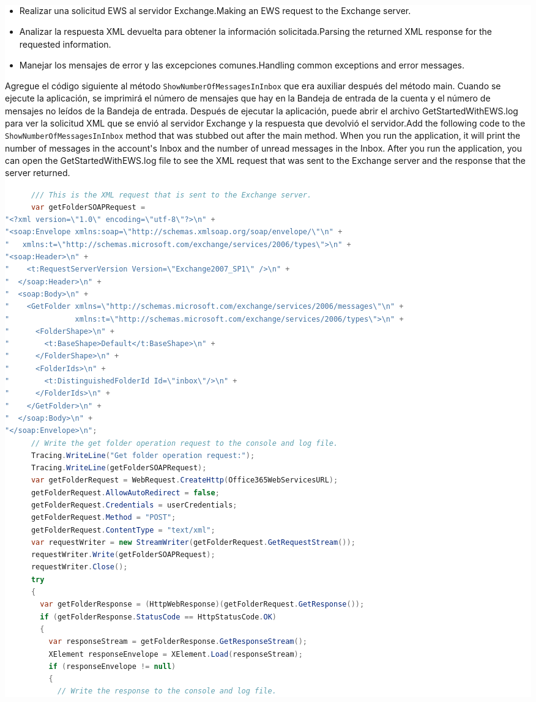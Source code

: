 - <span data-ttu-id="b740c-154">Realizar una solicitud EWS al servidor Exchange.</span><span class="sxs-lookup"><span data-stu-id="b740c-154">Making an EWS request to the Exchange server.</span></span>
    
- <span data-ttu-id="b740c-155">Analizar la respuesta XML devuelta para obtener la información solicitada.</span><span class="sxs-lookup"><span data-stu-id="b740c-155">Parsing the returned XML response for the requested information.</span></span>
    
- <span data-ttu-id="b740c-156">Manejar los mensajes de error y las excepciones comunes.</span><span class="sxs-lookup"><span data-stu-id="b740c-156">Handling common exceptions and error messages.</span></span>
    
<span data-ttu-id="b740c-p114">Agregue el código siguiente al método  `ShowNumberOfMessagesInInbox` que era auxiliar después del método main. Cuando se ejecute la aplicación, se imprimirá el número de mensajes que hay en la Bandeja de entrada de la cuenta y el número de mensajes no leídos de la Bandeja de entrada. Después de ejecutar la aplicación, puede abrir el archivo GetStartedWithEWS.log para ver la solicitud XML que se envió al servidor Exchange y la respuesta que devolvió el servidor.</span><span class="sxs-lookup"><span data-stu-id="b740c-p114">Add the following code to the  `ShowNumberOfMessagesInInbox` method that was stubbed out after the main method. When you run the application, it will print the number of messages in the account's Inbox and the number of unread messages in the Inbox. After you run the application, you can open the GetStartedWithEWS.log file to see the XML request that was sent to the Exchange server and the response that the server returned.</span></span> 
  
```cs
      /// This is the XML request that is sent to the Exchange server.
      var getFolderSOAPRequest =
"<?xml version=\"1.0\" encoding=\"utf-8\"?>\n" +
"<soap:Envelope xmlns:soap=\"http://schemas.xmlsoap.org/soap/envelope/\"\n" +
"   xmlns:t=\"http://schemas.microsoft.com/exchange/services/2006/types\">\n" +
"<soap:Header>\n" +
"    <t:RequestServerVersion Version=\"Exchange2007_SP1\" />\n" +
"  </soap:Header>\n" +
"  <soap:Body>\n" +
"    <GetFolder xmlns=\"http://schemas.microsoft.com/exchange/services/2006/messages\"\n" +
"               xmlns:t=\"http://schemas.microsoft.com/exchange/services/2006/types\">\n" +
"      <FolderShape>\n" +
"        <t:BaseShape>Default</t:BaseShape>\n" +
"      </FolderShape>\n" +
"      <FolderIds>\n" +
"        <t:DistinguishedFolderId Id=\"inbox\"/>\n" +
"      </FolderIds>\n" +
"    </GetFolder>\n" +
"  </soap:Body>\n" +
"</soap:Envelope>\n";
      // Write the get folder operation request to the console and log file.
      Tracing.WriteLine("Get folder operation request:");
      Tracing.WriteLine(getFolderSOAPRequest);
      var getFolderRequest = WebRequest.CreateHttp(Office365WebServicesURL);
      getFolderRequest.AllowAutoRedirect = false;
      getFolderRequest.Credentials = userCredentials;
      getFolderRequest.Method = "POST";
      getFolderRequest.ContentType = "text/xml";
      var requestWriter = new StreamWriter(getFolderRequest.GetRequestStream());
      requestWriter.Write(getFolderSOAPRequest);
      requestWriter.Close();
      try
      {
        var getFolderResponse = (HttpWebResponse)(getFolderRequest.GetResponse());
        if (getFolderResponse.StatusCode == HttpStatusCode.OK)
        {
          var responseStream = getFolderResponse.GetResponseStream();
          XElement responseEnvelope = XElement.Load(responseStream);
          if (responseEnvelope != null)
          {
            // Write the response to the console and log file.
```
